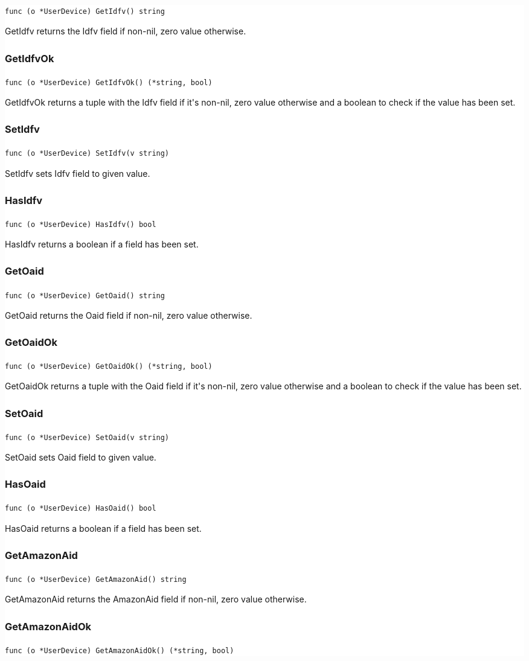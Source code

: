 `func (o *UserDevice) GetIdfv() string`

GetIdfv returns the Idfv field if non-nil, zero value otherwise.

### GetIdfvOk

`func (o *UserDevice) GetIdfvOk() (*string, bool)`

GetIdfvOk returns a tuple with the Idfv field if it's non-nil, zero value otherwise
and a boolean to check if the value has been set.

### SetIdfv

`func (o *UserDevice) SetIdfv(v string)`

SetIdfv sets Idfv field to given value.

### HasIdfv

`func (o *UserDevice) HasIdfv() bool`

HasIdfv returns a boolean if a field has been set.

### GetOaid

`func (o *UserDevice) GetOaid() string`

GetOaid returns the Oaid field if non-nil, zero value otherwise.

### GetOaidOk

`func (o *UserDevice) GetOaidOk() (*string, bool)`

GetOaidOk returns a tuple with the Oaid field if it's non-nil, zero value otherwise
and a boolean to check if the value has been set.

### SetOaid

`func (o *UserDevice) SetOaid(v string)`

SetOaid sets Oaid field to given value.

### HasOaid

`func (o *UserDevice) HasOaid() bool`

HasOaid returns a boolean if a field has been set.

### GetAmazonAid

`func (o *UserDevice) GetAmazonAid() string`

GetAmazonAid returns the AmazonAid field if non-nil, zero value otherwise.

### GetAmazonAidOk

`func (o *UserDevice) GetAmazonAidOk() (*string, bool)`

